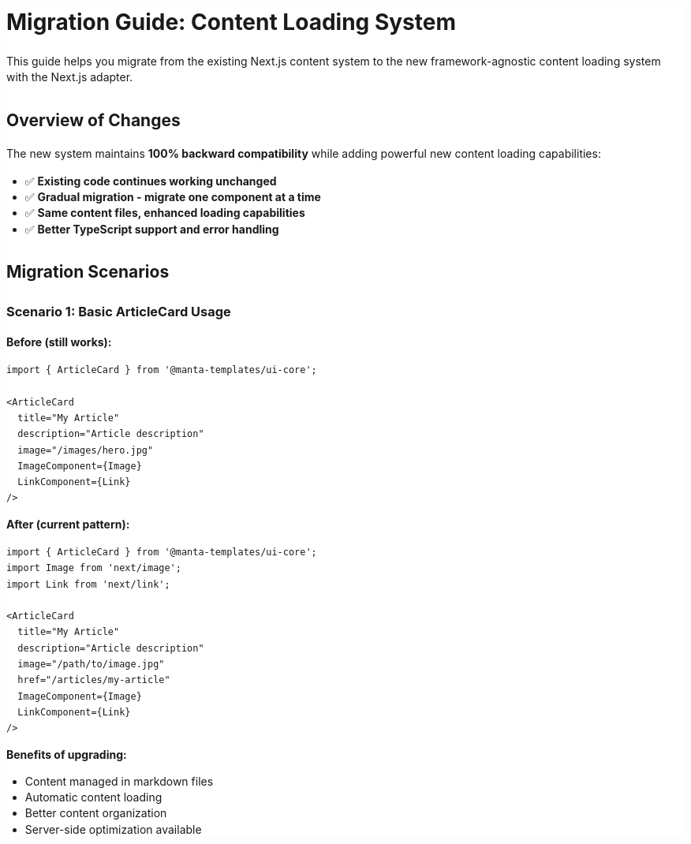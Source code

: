 # Migration Guide: Content Loading System

This guide helps you migrate from the existing Next.js content system to the new framework-agnostic content loading system with the Next.js adapter.

## Overview of Changes

The new system maintains **100% backward compatibility** while adding powerful new content loading capabilities:

- ✅ **Existing code continues working unchanged**
- ✅ **Gradual migration - migrate one component at a time**
- ✅ **Same content files, enhanced loading capabilities**
- ✅ **Better TypeScript support and error handling**

## Migration Scenarios

### Scenario 1: Basic ArticleCard Usage

**Before (still works):**
```tsx
import { ArticleCard } from '@manta-templates/ui-core';

<ArticleCard
  title="My Article"
  description="Article description"
  image="/images/hero.jpg"
  ImageComponent={Image}
  LinkComponent={Link}
/>
```

**After (current pattern):**
```tsx
import { ArticleCard } from '@manta-templates/ui-core';
import Image from 'next/image';
import Link from 'next/link';

<ArticleCard
  title="My Article"
  description="Article description"
  image="/path/to/image.jpg"
  href="/articles/my-article"
  ImageComponent={Image}
  LinkComponent={Link}
/>
```

**Benefits of upgrading:**
- Content managed in markdown files
- Automatic content loading
- Better content organization
- Server-side optimization available
